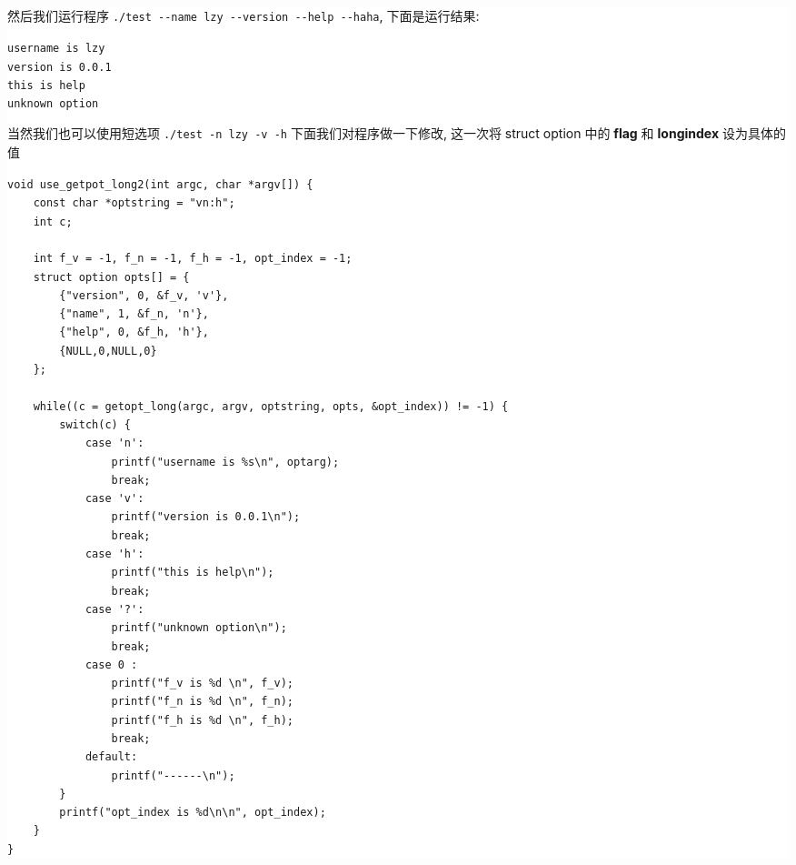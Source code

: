 

然后我们运行程序 `./test --name lzy --version --help --haha`, 下面是运行结果:

```
username is lzy
version is 0.0.1
this is help
unknown option
```



当然我们也可以使用短选项 `./test -n lzy -v -h`
下面我们对程序做一下修改, 这一次将 struct option 中的 **flag** 和 **longindex** 设为具体的值

```
void use_getpot_long2(int argc, char *argv[]) {
    const char *optstring = "vn:h";
    int c;

    int f_v = -1, f_n = -1, f_h = -1, opt_index = -1; 
    struct option opts[] = {
        {"version", 0, &f_v, 'v'},
        {"name", 1, &f_n, 'n'},
        {"help", 0, &f_h, 'h'},
        {NULL,0,NULL,0}
    };

    while((c = getopt_long(argc, argv, optstring, opts, &opt_index)) != -1) {
        switch(c) {
            case 'n':
                printf("username is %s\n", optarg);
                break;
            case 'v':
                printf("version is 0.0.1\n");
                break;
            case 'h':
                printf("this is help\n");
                break;
            case '?':
                printf("unknown option\n");
                break;
            case 0 :
                printf("f_v is %d \n", f_v);
                printf("f_n is %d \n", f_n);
                printf("f_h is %d \n", f_h);
                break;
            default:
                printf("------\n");
        }
        printf("opt_index is %d\n\n", opt_index);
    }
}
```
